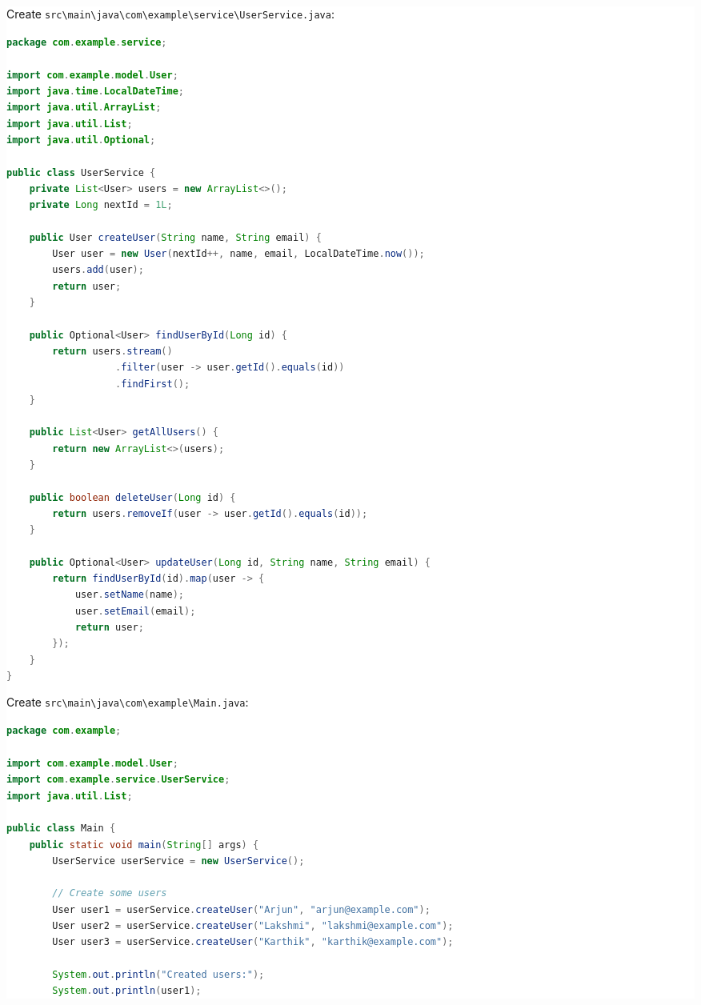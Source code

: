 Create `src\main\java\com\example\service\UserService.java`:

```java
package com.example.service;

import com.example.model.User;
import java.time.LocalDateTime;
import java.util.ArrayList;
import java.util.List;
import java.util.Optional;

public class UserService {
    private List<User> users = new ArrayList<>();
    private Long nextId = 1L;
    
    public User createUser(String name, String email) {
        User user = new User(nextId++, name, email, LocalDateTime.now());
        users.add(user);
        return user;
    }
    
    public Optional<User> findUserById(Long id) {
        return users.stream()
                   .filter(user -> user.getId().equals(id))
                   .findFirst();
    }
    
    public List<User> getAllUsers() {
        return new ArrayList<>(users);
    }
    
    public boolean deleteUser(Long id) {
        return users.removeIf(user -> user.getId().equals(id));
    }
    
    public Optional<User> updateUser(Long id, String name, String email) {
        return findUserById(id).map(user -> {
            user.setName(name);
            user.setEmail(email);
            return user;
        });
    }
}
```

Create `src\main\java\com\example\Main.java`:

```java
package com.example;

import com.example.model.User;
import com.example.service.UserService;
import java.util.List;

public class Main {
    public static void main(String[] args) {
        UserService userService = new UserService();
        
        // Create some users
        User user1 = userService.createUser("Arjun", "arjun@example.com");
        User user2 = userService.createUser("Lakshmi", "lakshmi@example.com");
        User user3 = userService.createUser("Karthik", "karthik@example.com");
        
        System.out.println("Created users:");
        System.out.println(user1);
```